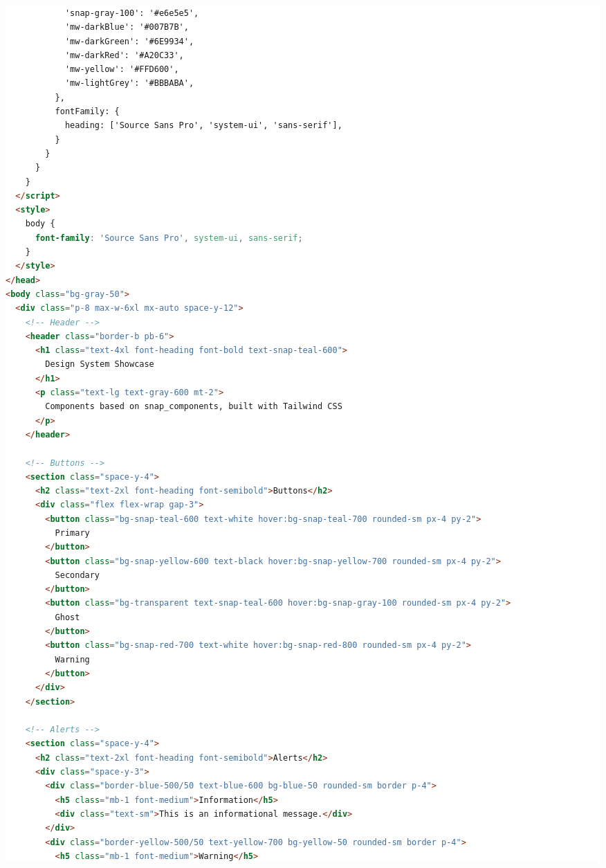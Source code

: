 ```html
            'snap-gray-100': '#e6e5e5',
            'mw-darkBlue': '#007B7B',
            'mw-darkGreen': '#6E9934',
            'mw-darkRed': '#A20C33',
            'mw-yellow': '#FFD600',
            'mw-lightGrey': '#BBBABA',
          },
          fontFamily: {
            heading: ['Source Sans Pro', 'system-ui', 'sans-serif'],
          }
        }
      }
    }
  </script>
  <style>
    body {
      font-family: 'Source Sans Pro', system-ui, sans-serif;
    }
  </style>
</head>
<body class="bg-gray-50">
  <div class="p-8 max-w-6xl mx-auto space-y-12">
    <!-- Header -->
    <header class="border-b pb-6">
      <h1 class="text-4xl font-heading font-bold text-snap-teal-600">
        Design System Showcase
      </h1>
      <p class="text-lg text-gray-600 mt-2">
        Components based on snap_components, built with Tailwind CSS
      </p>
    </header>

    <!-- Buttons -->
    <section class="space-y-4">
      <h2 class="text-2xl font-heading font-semibold">Buttons</h2>
      <div class="flex flex-wrap gap-3">
        <button class="bg-snap-teal-600 text-white hover:bg-snap-teal-700 rounded-sm px-4 py-2">
          Primary
        </button>
        <button class="bg-snap-yellow-600 text-black hover:bg-snap-yellow-700 rounded-sm px-4 py-2">
          Secondary
        </button>
        <button class="bg-transparent text-snap-teal-600 hover:bg-snap-gray-100 rounded-sm px-4 py-2">
          Ghost
        </button>
        <button class="bg-snap-red-700 text-white hover:bg-snap-red-800 rounded-sm px-4 py-2">
          Warning
        </button>
      </div>
    </section>

    <!-- Alerts -->
    <section class="space-y-4">
      <h2 class="text-2xl font-heading font-semibold">Alerts</h2>
      <div class="space-y-3">
        <div class="border-blue-500/50 text-blue-600 bg-blue-50 rounded-sm border p-4">
          <h5 class="mb-1 font-medium">Information</h5>
          <div class="text-sm">This is an informational message.</div>
        </div>
        <div class="border-yellow-500/50 text-yellow-700 bg-yellow-50 rounded-sm border p-4">
          <h5 class="mb-1 font-medium">Warning</h5>
```